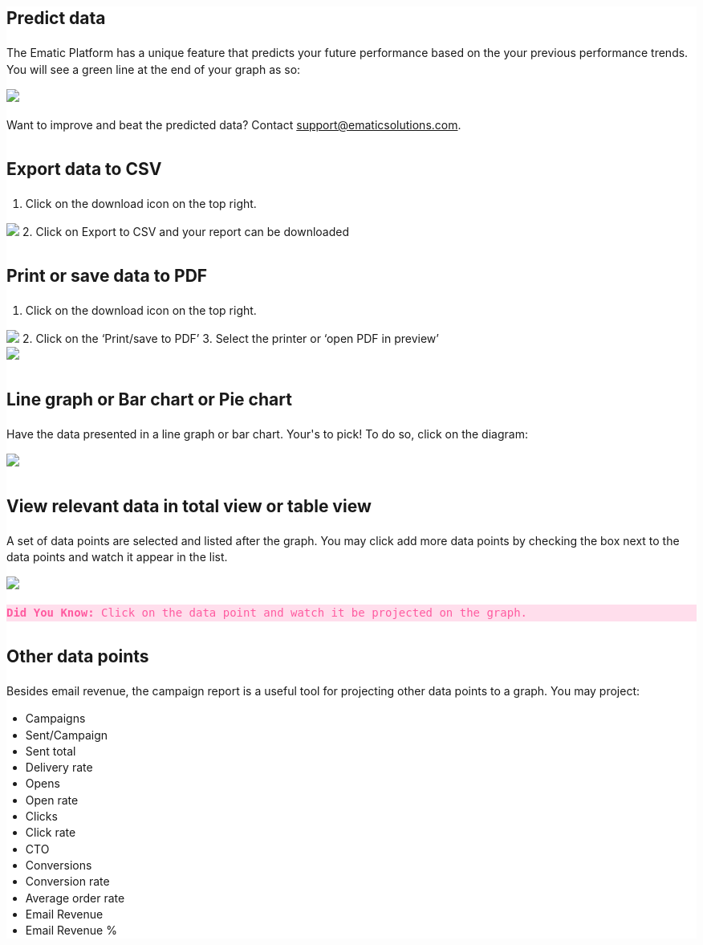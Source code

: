 ## Predict data

The Ematic Platform has a unique feature that predicts your future performance based on the your previous performance trends. You will see a green line at the end of your graph as so:

<img src="{{site.baseurl}}/assets/img/campaign-report/predicted_data.png" style="width:500px">

Want to improve and beat the predicted data? Contact support@ematicsolutions.com.

## Export data to CSV

1. Click on the download icon on the top right.<br>
<img src="{{site.baseurl}}/assets/img/campaign-report/export_to_csv.png" style="width:500px">
2. Click on Export to CSV and your report can be downloaded

## Print or save data to PDF

1. Click on the download icon on the top right.<br>
<img src="{{site.baseurl}}/assets/img/campaign-report/export_to_pdf.png" style="width:500px">
2. Click on the ‘Print/save to PDF’
3. Select the printer or ‘open PDF in preview’<br>
<img src="{{site.baseurl}}/assets/img/campaign-report/open_in_pdf.png" style="width:500px">

## Line graph or Bar chart or Pie chart

Have the data presented in a line graph or bar chart. Your's to pick! To do so, click on the diagram:

<img src="{{site.baseurl}}/assets/img/campaign-report/line_bar_charts.png" style="width:500px">

## View relevant data in total view or table view

A set of data points are selected and listed after the graph. You may click add more data points by checking the box next to the data points and watch it appear in the list.

<img src="{{site.baseurl}}/assets/img/campaign-report/metrics.gif" style="width:500px">

<pre class="highlight" style="background-color: #FFDEEC; color:#FF5BA0; white-space:pre-line;">
<strong>Did You Know:</strong> Click on the data point and watch it be projected on the graph.
</pre>

## Other data points

Besides email revenue, the campaign report is a useful tool for projecting other data points to a graph. You may project:
- Campaigns
- Sent/Campaign
- Sent total
- Delivery rate
- Opens
- Open rate
- Clicks
- Click rate
- CTO
- Conversions
- Conversion rate
- Average order rate
- Email Revenue
- Email Revenue %

